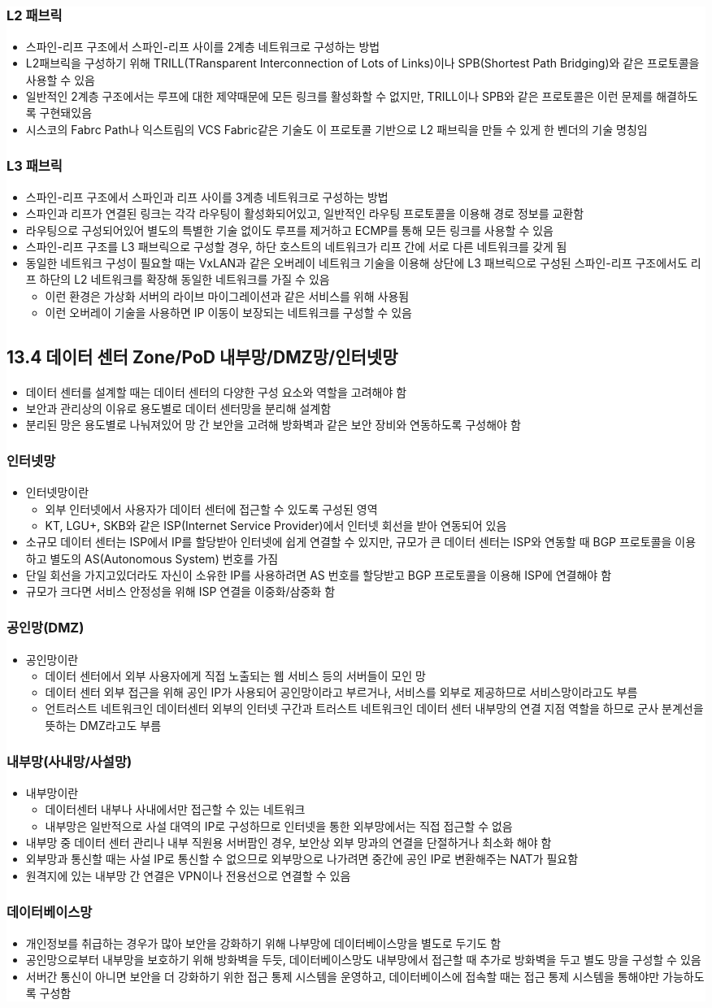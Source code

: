 ### L2 패브릭
- 스파인-리프 구조에서 스파인-리프 사이를 2계층 네트워크로 구성하는 방법
- L2패브릭을 구성하기 위해 TRILL(TRansparent Interconnection of Lots of Links)이나 SPB(Shortest Path Bridging)와 같은 프로토콜을 사용할 수 있음
- 일반적인 2계층 구조에서는 루프에 대한 제약때문에 모든 링크를 활성화할 수 없지만, TRILL이나 SPB와 같은 프로토콜은 이런 문제를 해결하도록 구현돼있음
- 시스코의 Fabrc Path나 익스트림의 VCS Fabric같은 기술도 이 프로토콜 기반으로 L2 패브릭을 만들 수 있게 한 벤더의 기술 명칭임

### L3 패브릭
- 스파인-리프 구조에서 스파인과 리프 사이를 3계층 네트워크로 구성하는 방법
- 스파인과 리프가 연결된 링크는 각각 라우팅이 활성화되어있고, 일반적인 라우팅 프로토콜을 이용해 경로 정보를 교환함
- 라우팅으로 구성되어있어 별도의 특별한 기술 없이도 루프를 제거하고 ECMP를 통해 모든 링크를 사용할 수 있음
- 스파인-리프 구조를 L3 패브릭으로 구성할 경우, 하단 호스트의 네트워크가 리프 간에 서로 다른 네트워크를 갖게 됨
- 동일한 네트워크 구성이 필요할 때는 VxLAN과 같은 오버레이 네트워크 기술을 이용해 상단에 L3 패브릭으로 구성된 스파인-리프 구조에서도 리프 하단의 L2 네트워크를 확장해 동일한 네트워크를 가질 수 있음
  - 이런 환경은 가상화 서버의 라이브 마이그레이션과 같은 서비스를 위해 사용됨
  - 이런 오버레이 기술을 사용하면 IP 이동이 보장되는 네트워크를 구성할 수 있음

## 13.4 데이터 센터 Zone/PoD 내부망/DMZ망/인터넷망
- 데이터 센터를 설계할 때는 데이터 센터의 다양한 구성 요소와 역할을 고려해야 함
- 보안과 관리상의 이유로 용도별로 데이터 센터망을 분리해 설계함
- 분리된 망은 용도별로 나눠져있어 망 간 보안을 고려해 방화벽과 같은 보안 장비와 연동하도록 구성해야 함

### 인터넷망
- 인터넷망이란
  - 외부 인터넷에서 사용자가 데이터 센터에 접근할 수 있도록 구성된 영역
  - KT, LGU+, SKB와 같은 ISP(Internet Service Provider)에서 인터넷 회선을 받아 연동되어 있음
- 소규모 데이터 센터는 ISP에서 IP를 할당받아 인터넷에 쉽게 연결할 수 있지만, 규모가 큰 데이터 센터는 ISP와 연동할 때 BGP 프로토콜을 이용하고 별도의 AS(Autonomous System) 번호를 가짐
- 단일 회선을 가지고있더라도 자신이 소유한 IP를 사용하려면 AS 번호를 할당받고 BGP 프로토콜을 이용해 ISP에 연결해야 함
- 규모가 크다면 서비스 안정성을 위해 ISP 연결을 이중화/삼중화 함

### 공인망(DMZ)
- 공인망이란
  - 데이터 센터에서 외부 사용자에게 직접 노출되는 웹 서비스 등의 서버들이 모인 망
  - 데이터 센터 외부 접근을 위해 공인 IP가 사용되어 공인망이라고 부르거나, 서비스를 외부로 제공하므로 서비스망이라고도 부름
  - 언트러스트 네트워크인 데이터센터 외부의 인터넷 구간과 트러스트 네트워크인 데이터 센터 내부망의 연결 지점 역할을 하므로 군사 분계선을 뜻하는 DMZ라고도 부름

### 내부망(사내망/사설망)
- 내부망이란
  - 데이터센터 내부나 사내에서만 접근할 수 있는 네트워크
  - 내부망은 일반적으로 사설 대역의 IP로 구성하므로 인터넷을 통한 외부망에서는 직접 접근할 수 없음
- 내부망 중 데이터 센터 관리나 내부 직원용 서버팜인 경우, 보안상 외부 망과의 연결을 단절하거나 최소화 해야 함
- 외부망과 통신할 때는 사설 IP로 통신할 수 없으므로 외부망으로 나가려면 중간에 공인 IP로 변환해주는 NAT가 필요함
- 원격지에 있는 내부망 간 연결은 VPN이나 전용선으로 연결할 수 있음

### 데이터베이스망
- 개인정보를 취급하는 경우가 많아 보안을 강화하기 위해 나부망에 데이터베이스망을 별도로 두기도 함
- 공인망으로부터 내부망을 보호하기 위해 방화벽을 두듯, 데이터베이스망도 내부망에서 접근할 때 추가로 방화벽을 두고 별도 망을 구성할 수 있음
- 서버간 통신이 아니면 보안을 더 강화하기 위한 접근 통제 시스템을 운영하고, 데이터베이스에 접속할 때는 접근 통제 시스템을 통해야만 가능하도록 구성함
